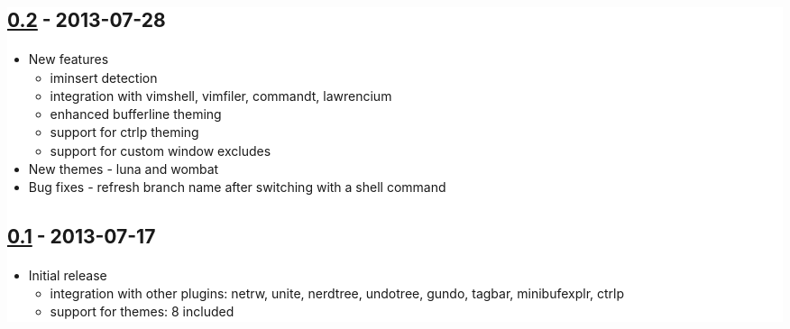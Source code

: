 ## [0.2] - 2013-07-28

-  New features
      - iminsert detection
      - integration with vimshell, vimfiler, commandt, lawrencium
      - enhanced bufferline theming
      - support for ctrlp theming
      - support for custom window excludes
- New themes
      - luna and wombat
- Bug fixes
      - refresh branch name after switching with a shell command

## [0.1] - 2013-07-17

- Initial release
  - integration with other plugins: netrw, unite, nerdtree, undotree, gundo, tagbar, minibufexplr, ctrlp
  - support for themes: 8 included

[0.12]: https://github.com/vim-airline/vim-airline/compare/v0.11...HEAD
[0.11]: https://github.com/vim-airline/vim-airline/compare/v0.10...v0.11
[0.10]: https://github.com/vim-airline/vim-airline/compare/v0.9...v0.10
[0.9]: https://github.com/vim-airline/vim-airline/compare/v0.8...v0.9
[0.8]: https://github.com/vim-airline/vim-airline/compare/v0.7...v0.8
[0.7]: https://github.com/vim-airline/vim-airline/compare/v0.6...v0.7
[0.6]: https://github.com/vim-airline/vim-airline/compare/v0.5...v0.6
[0.5]: https://github.com/vim-airline/vim-airline/compare/v0.4...v0.5
[0.4]: https://github.com/vim-airline/vim-airline/compare/v0.3...v0.4
[0.3]: https://github.com/vim-airline/vim-airline/compare/v0.2...v0.3
[0.2]: https://github.com/vim-airline/vim-airline/compare/v0.1...v0.2
[0.1]: https://github.com/vim-airline/vim-airline/releases/tag/v0.1
